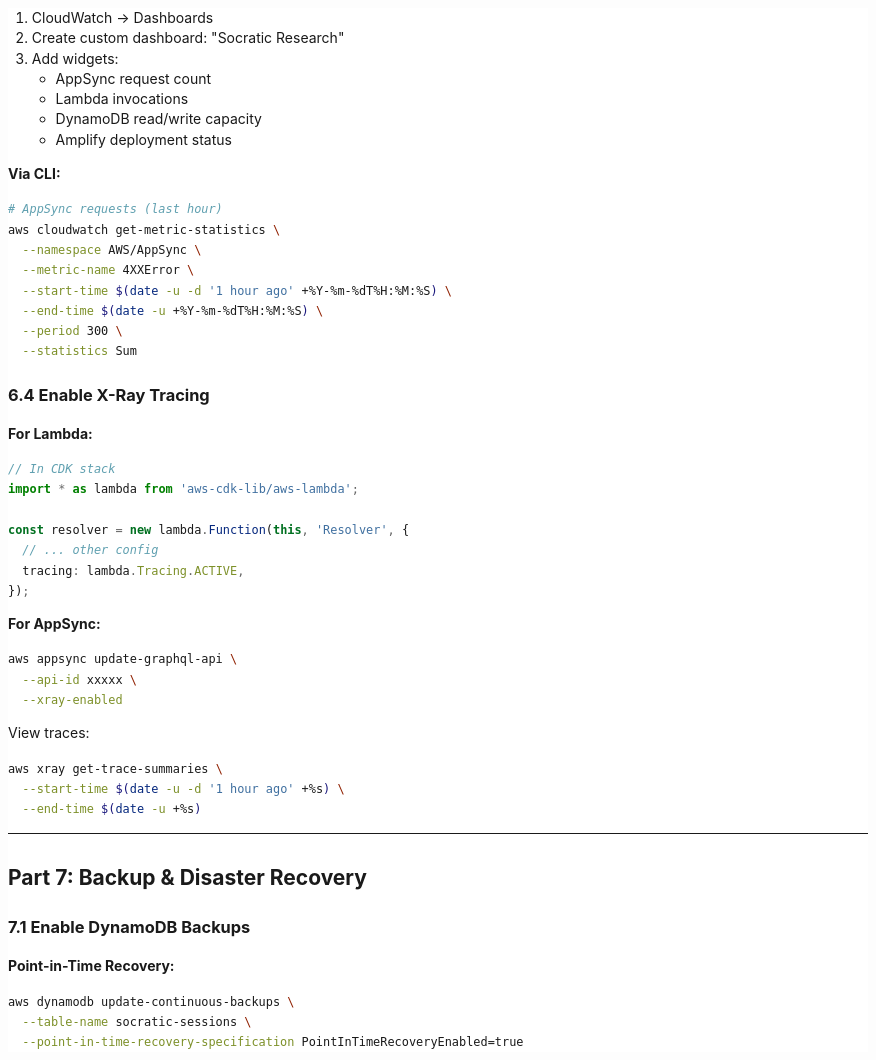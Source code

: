 1. CloudWatch → Dashboards
2. Create custom dashboard: "Socratic Research"
3. Add widgets:
   - AppSync request count
   - Lambda invocations
   - DynamoDB read/write capacity
   - Amplify deployment status

**Via CLI:**
```bash
# AppSync requests (last hour)
aws cloudwatch get-metric-statistics \
  --namespace AWS/AppSync \
  --metric-name 4XXError \
  --start-time $(date -u -d '1 hour ago' +%Y-%m-%dT%H:%M:%S) \
  --end-time $(date -u +%Y-%m-%dT%H:%M:%S) \
  --period 300 \
  --statistics Sum
```

### 6.4 Enable X-Ray Tracing

**For Lambda:**
```typescript
// In CDK stack
import * as lambda from 'aws-cdk-lib/aws-lambda';

const resolver = new lambda.Function(this, 'Resolver', {
  // ... other config
  tracing: lambda.Tracing.ACTIVE,
});
```

**For AppSync:**
```bash
aws appsync update-graphql-api \
  --api-id xxxxx \
  --xray-enabled
```

View traces:
```bash
aws xray get-trace-summaries \
  --start-time $(date -u -d '1 hour ago' +%s) \
  --end-time $(date -u +%s)
```

---

## Part 7: Backup & Disaster Recovery

### 7.1 Enable DynamoDB Backups

**Point-in-Time Recovery:**
```bash
aws dynamodb update-continuous-backups \
  --table-name socratic-sessions \
  --point-in-time-recovery-specification PointInTimeRecoveryEnabled=true
```
